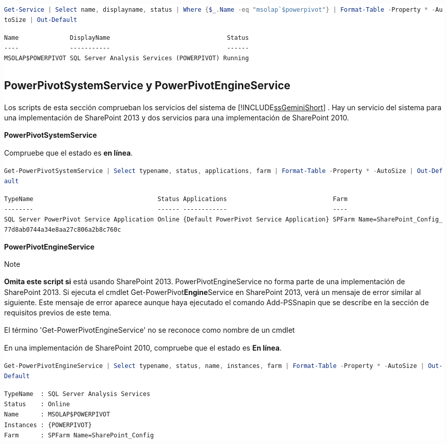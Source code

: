 ```powershell
Get-Service | Select name, displayname, status | Where {$_.Name -eq "msolap`$powerpivot"} | Format-Table -Property * -AutoSize | Out-Default
```

```Output
Name              DisplayName                                Status
----              -----------                                ------
MSOLAP$POWERPIVOT SQL Server Analysis Services (POWERPIVOT) Running
```

##  <a name="bkmk_engine_and_system_service"></a>PowerPivotSystemService y PowerPivotEngineService
 Los scripts de esta sección comprueban los servicios del sistema de [!INCLUDE[ssGeminiShort](../../../includes/ssgeminishort-md.md)] . Hay un servicio del sistema para una implementación de SharePoint 2013 y dos servicios para una implementación de SharePoint 2010.

 **PowerPivotSystemService**

 Compruebe que el estado es **en línea**.

```powershell
Get-PowerPivotSystemService | Select typename, status, applications, farm | Format-Table -Property * -AutoSize | Out-Default
```

```Output
TypeName                                  Status Applications                             Farm
--------                                  ------ ------------                             ----
SQL Server PowerPivot Service Application Online {Default PowerPivot Service Application} SPFarm Name=SharePoint_Config_77d8ab0744a34e8aa27c806a2b8c760c
```

 **PowerPivotEngineService**

> [!NOTE]
>  **Omita este script si** está usando SharePoint 2013. PowerPivotEngineService no forma parte de una implementación de SharePoint 2013. Si ejecuta el cmdlet Get-PowerPivot**Engine**Service en SharePoint 2013, verá un mensaje de error similar al siguiente. Este mensaje de error aparece aunque haya ejecutado el comando Add-PSSnapin que se describe en la sección de requisitos previos de este tema.
> 
>  El término 'Get-PowerPivotEngineService' no se reconoce como nombre de un cmdlet

 En una implementación de SharePoint 2010, compruebe que el estado es **En línea**.

```powershell
Get-PowerPivotEngineService | Select typename, status, name, instances, farm | Format-Table -Property * -AutoSize | Out-Default
```

```Output
TypeName  : SQL Server Analysis Services
Status    : Online
Name      : MSOLAP$POWERPIVOT
Instances : {POWERPIVOT}
Farm      : SPFarm Name=SharePoint_Config
```
